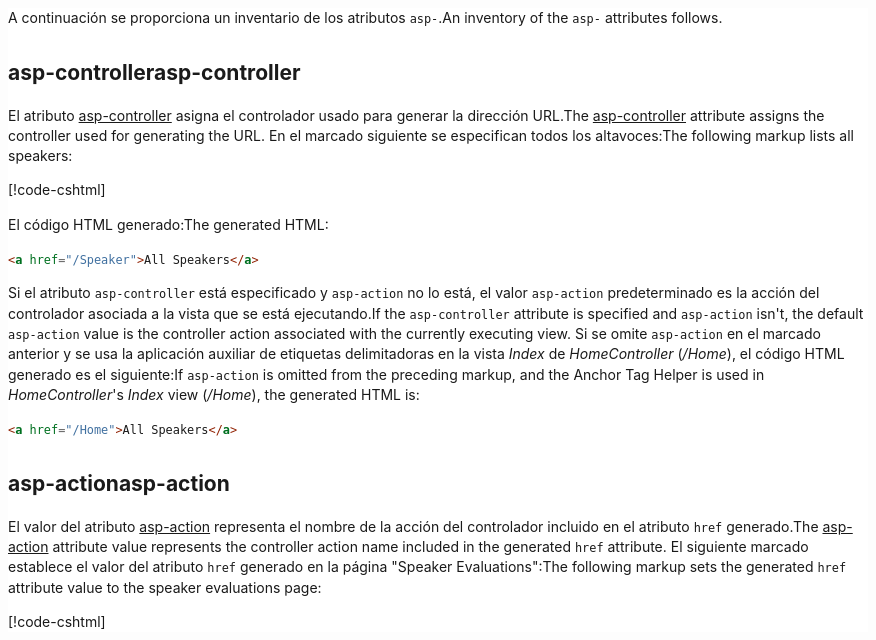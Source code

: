 <span data-ttu-id="6fd0a-110">A continuación se proporciona un inventario de los atributos `asp-`.</span><span class="sxs-lookup"><span data-stu-id="6fd0a-110">An inventory of the `asp-` attributes follows.</span></span>

## <a name="asp-controller"></a><span data-ttu-id="6fd0a-111">asp-controller</span><span class="sxs-lookup"><span data-stu-id="6fd0a-111">asp-controller</span></span>

<span data-ttu-id="6fd0a-112">El atributo [asp-controller](/dotnet/api/microsoft.aspnetcore.mvc.taghelpers.anchortaghelper.controller) asigna el controlador usado para generar la dirección URL.</span><span class="sxs-lookup"><span data-stu-id="6fd0a-112">The [asp-controller](/dotnet/api/microsoft.aspnetcore.mvc.taghelpers.anchortaghelper.controller) attribute assigns the controller used for generating the URL.</span></span> <span data-ttu-id="6fd0a-113">En el marcado siguiente se especifican todos los altavoces:</span><span class="sxs-lookup"><span data-stu-id="6fd0a-113">The following markup lists all speakers:</span></span>

[!code-cshtml[](samples/TagHelpersBuiltIn/Views/Home/Index.cshtml?name=snippet_AspController)]

<span data-ttu-id="6fd0a-114">El código HTML generado:</span><span class="sxs-lookup"><span data-stu-id="6fd0a-114">The generated HTML:</span></span>

```html
<a href="/Speaker">All Speakers</a>
```

<span data-ttu-id="6fd0a-115">Si el atributo `asp-controller` está especificado y `asp-action` no lo está, el valor `asp-action` predeterminado es la acción del controlador asociada a la vista que se está ejecutando.</span><span class="sxs-lookup"><span data-stu-id="6fd0a-115">If the `asp-controller` attribute is specified and `asp-action` isn't, the default `asp-action` value is the controller action associated with the currently executing view.</span></span> <span data-ttu-id="6fd0a-116">Si se omite `asp-action` en el marcado anterior y se usa la aplicación auxiliar de etiquetas delimitadoras en la vista *Index* de *HomeController* (*/Home*), el código HTML generado es el siguiente:</span><span class="sxs-lookup"><span data-stu-id="6fd0a-116">If `asp-action` is omitted from the preceding markup, and the Anchor Tag Helper is used in *HomeController*'s *Index* view (*/Home*), the generated HTML is:</span></span>

```html
<a href="/Home">All Speakers</a>
```

## <a name="asp-action"></a><span data-ttu-id="6fd0a-117">asp-action</span><span class="sxs-lookup"><span data-stu-id="6fd0a-117">asp-action</span></span>

<span data-ttu-id="6fd0a-118">El valor del atributo [asp-action](/dotnet/api/microsoft.aspnetcore.mvc.taghelpers.anchortaghelper.action) representa el nombre de la acción del controlador incluido en el atributo `href` generado.</span><span class="sxs-lookup"><span data-stu-id="6fd0a-118">The [asp-action](/dotnet/api/microsoft.aspnetcore.mvc.taghelpers.anchortaghelper.action) attribute value represents the controller action name included in the generated `href` attribute.</span></span> <span data-ttu-id="6fd0a-119">El siguiente marcado establece el valor del atributo `href` generado en la página "Speaker Evaluations":</span><span class="sxs-lookup"><span data-stu-id="6fd0a-119">The following markup sets the generated `href` attribute value to the speaker evaluations page:</span></span>

[!code-cshtml[](samples/TagHelpersBuiltIn/Views/Home/Index.cshtml?name=snippet_AspAction)]

